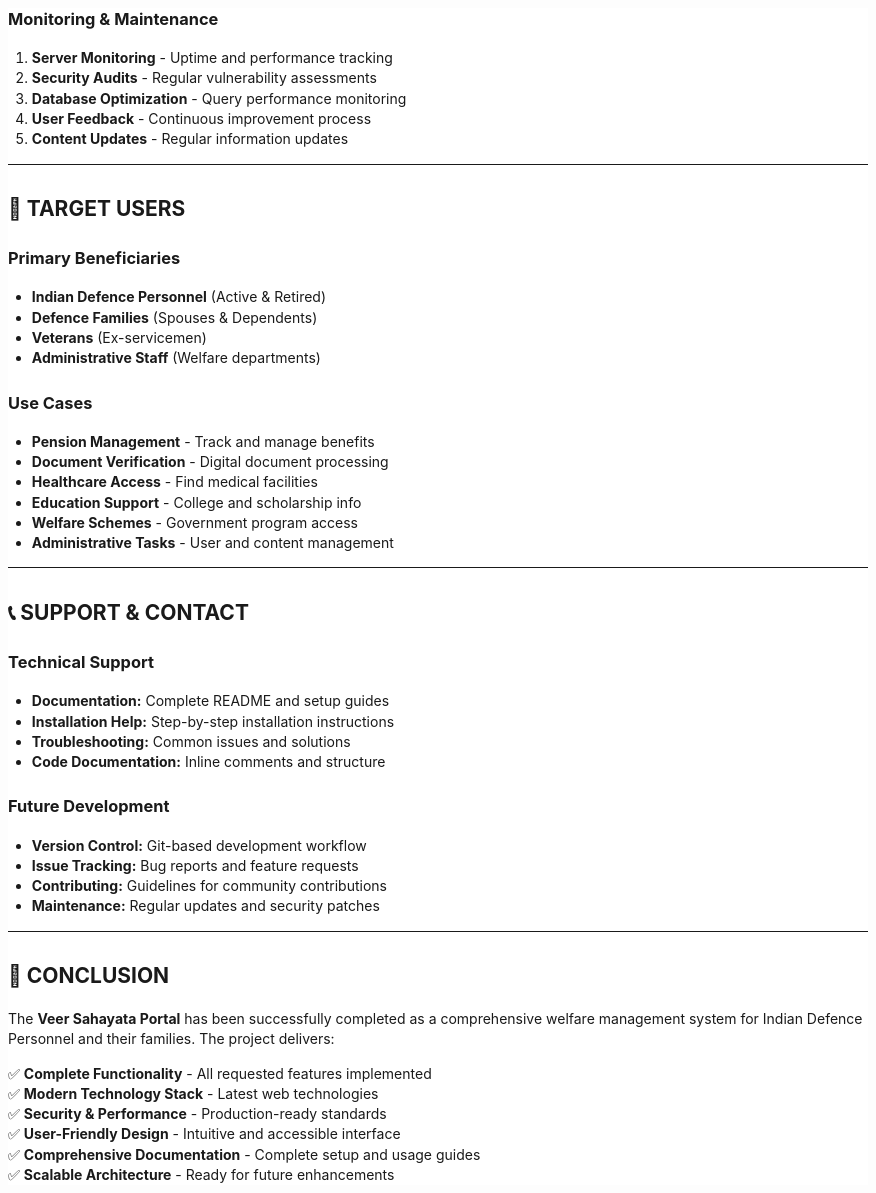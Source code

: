 ### Monitoring & Maintenance
1. **Server Monitoring** - Uptime and performance tracking
2. **Security Audits** - Regular vulnerability assessments
3. **Database Optimization** - Query performance monitoring
4. **User Feedback** - Continuous improvement process
5. **Content Updates** - Regular information updates

---

## 👥 TARGET USERS

### Primary Beneficiaries
- **Indian Defence Personnel** (Active & Retired)
- **Defence Families** (Spouses & Dependents)
- **Veterans** (Ex-servicemen)
- **Administrative Staff** (Welfare departments)

### Use Cases
- **Pension Management** - Track and manage benefits
- **Document Verification** - Digital document processing
- **Healthcare Access** - Find medical facilities
- **Education Support** - College and scholarship info
- **Welfare Schemes** - Government program access
- **Administrative Tasks** - User and content management

---

## 📞 SUPPORT & CONTACT

### Technical Support
- **Documentation:** Complete README and setup guides
- **Installation Help:** Step-by-step installation instructions
- **Troubleshooting:** Common issues and solutions
- **Code Documentation:** Inline comments and structure

### Future Development
- **Version Control:** Git-based development workflow
- **Issue Tracking:** Bug reports and feature requests
- **Contributing:** Guidelines for community contributions
- **Maintenance:** Regular updates and security patches

---

## 🎊 CONCLUSION

The **Veer Sahayata Portal** has been successfully completed as a comprehensive welfare management system for Indian Defence Personnel and their families. The project delivers:

✅ **Complete Functionality** - All requested features implemented  
✅ **Modern Technology Stack** - Latest web technologies  
✅ **Security & Performance** - Production-ready standards  
✅ **User-Friendly Design** - Intuitive and accessible interface  
✅ **Comprehensive Documentation** - Complete setup and usage guides  
✅ **Scalable Architecture** - Ready for future enhancements  
